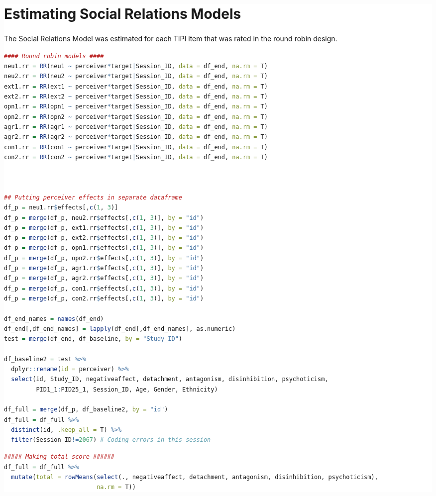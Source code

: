 Estimating Social Relations Models
==================================

The Social Relations Model was estimated for each TIPI item that was
rated in the round robin design.

``` r
#### Round robin models ####
neu1.rr = RR(neu1 ~ perceiver*target|Session_ID, data = df_end, na.rm = T)
neu2.rr = RR(neu2 ~ perceiver*target|Session_ID, data = df_end, na.rm = T)
ext1.rr = RR(ext1 ~ perceiver*target|Session_ID, data = df_end, na.rm = T)
ext2.rr = RR(ext2 ~ perceiver*target|Session_ID, data = df_end, na.rm = T)
opn1.rr = RR(opn1 ~ perceiver*target|Session_ID, data = df_end, na.rm = T)
opn2.rr = RR(opn2 ~ perceiver*target|Session_ID, data = df_end, na.rm = T)
agr1.rr = RR(agr1 ~ perceiver*target|Session_ID, data = df_end, na.rm = T)
agr2.rr = RR(agr2 ~ perceiver*target|Session_ID, data = df_end, na.rm = T)
con1.rr = RR(con1 ~ perceiver*target|Session_ID, data = df_end, na.rm = T)
con2.rr = RR(con2 ~ perceiver*target|Session_ID, data = df_end, na.rm = T)



## Putting perceiver effects in separate dataframe
df_p = neu1.rr$effects[,c(1, 3)]
df_p = merge(df_p, neu2.rr$effects[,c(1, 3)], by = "id")
df_p = merge(df_p, ext1.rr$effects[,c(1, 3)], by = "id")
df_p = merge(df_p, ext2.rr$effects[,c(1, 3)], by = "id")
df_p = merge(df_p, opn1.rr$effects[,c(1, 3)], by = "id")
df_p = merge(df_p, opn2.rr$effects[,c(1, 3)], by = "id")
df_p = merge(df_p, agr1.rr$effects[,c(1, 3)], by = "id") 
df_p = merge(df_p, agr2.rr$effects[,c(1, 3)], by = "id")
df_p = merge(df_p, con1.rr$effects[,c(1, 3)], by = "id")
df_p = merge(df_p, con2.rr$effects[,c(1, 3)], by = "id")

df_end_names = names(df_end)
df_end[,df_end_names] = lapply(df_end[,df_end_names], as.numeric)
test = merge(df_end, df_baseline, by = "Study_ID")

df_baseline2 = test %>%
  dplyr::rename(id = perceiver) %>%
  select(id, Study_ID, negativeaffect, detachment, antagonism, disinhibition, psychoticism,
         PID1_1:PID25_1, Session_ID, Age, Gender, Ethnicity)

df_full = merge(df_p, df_baseline2, by = "id")
df_full = df_full %>%
  distinct(id, .keep_all = T) %>%
  filter(Session_ID!=2067) # Coding errors in this session
```

``` r
##### Making total score ######
df_full = df_full %>%
  mutate(total = rowMeans(select(., negativeaffect, detachment, antagonism, disinhibition, psychoticism), 
                          na.rm = T))
```
